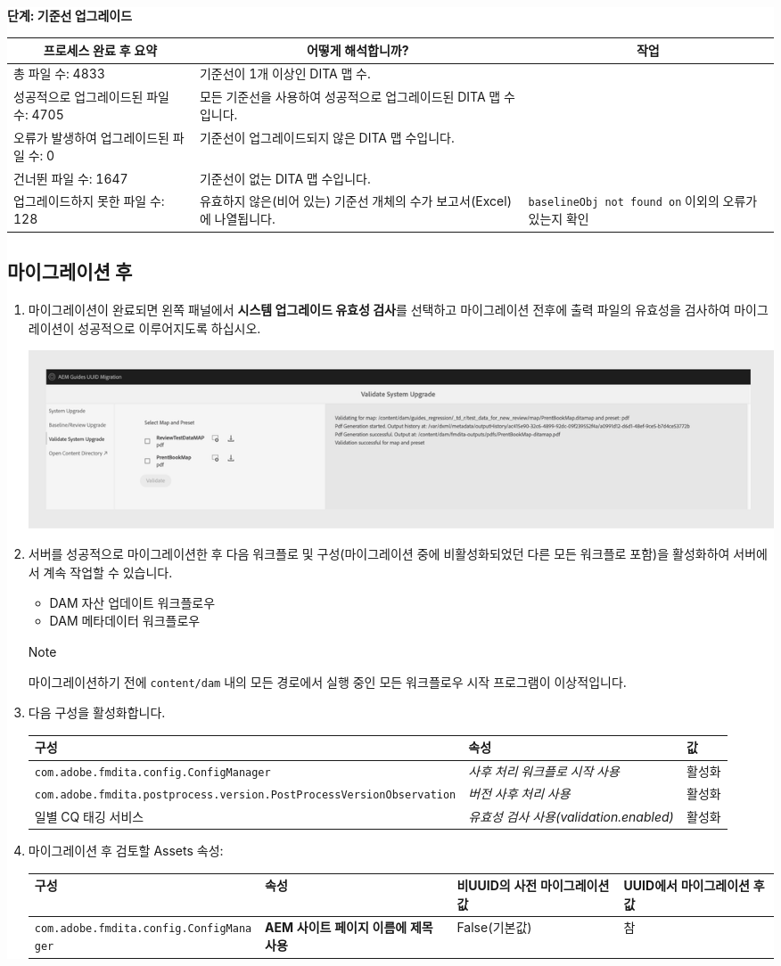 **단계: 기준선 업그레이드**

| 프로세스 완료 후 요약 | 어떻게 해석합니까? | 작업 |
|---|---|---|
| 총 파일 수: 4833 | 기준선이 1개 이상인 DITA 맵 수. |
| 성공적으로 업그레이드된 파일 수: 4705 | 모든 기준선을 사용하여 성공적으로 업그레이드된 DITA 맵 수입니다. |
| 오류가 발생하여 업그레이드된 파일 수: 0 | 기준선이 업그레이드되지 않은 DITA 맵 수입니다. |
| 건너뛴 파일 수: 1647 | 기준선이 없는 DITA 맵 수입니다. |
| 업그레이드하지 못한 파일 수: 128 | 유효하지 않은(비어 있는) 기준선 개체의 수가 보고서(Excel)에 나열됩니다. | `baselineObj not found on` 이외의 오류가 있는지 확인 |


## 마이그레이션 후

1. 마이그레이션이 완료되면 왼쪽 패널에서 **시스템 업그레이드 유효성 검사**&#x200B;를 선택하고 마이그레이션 전후에 출력 파일의 유효성을 검사하여 마이그레이션이 성공적으로 이루어지도록 하십시오.

   ![마이그레이션의 시스템 업그레이드 탭 유효성 검사](assets/migration-validate-system-upgrade-4-3-1.png)

1. 서버를 성공적으로 마이그레이션한 후 다음 워크플로 및 구성(마이그레이션 중에 비활성화되었던 다른 모든 워크플로 포함)을 활성화하여 서버에서 계속 작업할 수 있습니다.

   * DAM 자산 업데이트 워크플로우
   * DAM 메타데이터 워크플로우

   >[!NOTE]
   >
   >마이그레이션하기 전에 `content/dam` 내의 모든 경로에서 실행 중인 모든 워크플로우 시작 프로그램이 이상적입니다.

1. 다음 구성을 활성화합니다.

   | 구성 | 속성 | 값 |
   |---|---|---|
   | `com.adobe.fmdita.config.ConfigManager` | *사후 처리 워크플로 시작 사용* | 활성화 |
   | `com.adobe.fmdita.postprocess.version.PostProcessVersionObservation` | *버전 사후 처리 사용* | 활성화 |
   | 일별 CQ 태깅 서비스 | *유효성 검사 사용(validation.enabled)* | 활성화 |

1. 마이그레이션 후 검토할 Assets 속성:

   | 구성 | 속성 | 비UUID의 사전 마이그레이션 값 | UUID에서 마이그레이션 후 값 |
   |---|---|---|---|
   | `com.adobe.fmdita.config.ConfigManager` | **AEM 사이트 페이지 이름에 제목 사용** | False(기본값) | 참 |
